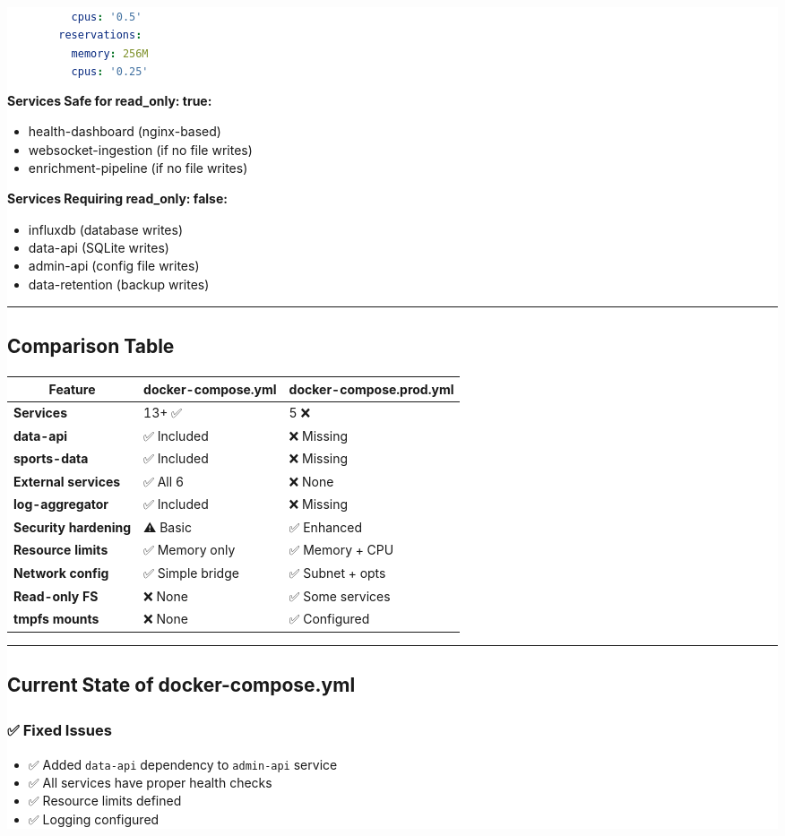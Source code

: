```yaml
          cpus: '0.5'
        reservations:
          memory: 256M
          cpus: '0.25'
```

**Services Safe for read_only: true:**
- health-dashboard (nginx-based)
- websocket-ingestion (if no file writes)
- enrichment-pipeline (if no file writes)

**Services Requiring read_only: false:**
- influxdb (database writes)
- data-api (SQLite writes)
- admin-api (config file writes)
- data-retention (backup writes)

---

## Comparison Table

| Feature | docker-compose.yml | docker-compose.prod.yml |
|---------|-------------------|------------------------|
| **Services** | 13+ ✅ | 5 ❌ |
| **data-api** | ✅ Included | ❌ Missing |
| **sports-data** | ✅ Included | ❌ Missing |
| **External services** | ✅ All 6 | ❌ None |
| **log-aggregator** | ✅ Included | ❌ Missing |
| **Security hardening** | ⚠️ Basic | ✅ Enhanced |
| **Resource limits** | ✅ Memory only | ✅ Memory + CPU |
| **Network config** | ✅ Simple bridge | ✅ Subnet + opts |
| **Read-only FS** | ❌ None | ✅ Some services |
| **tmpfs mounts** | ❌ None | ✅ Configured |

---

## Current State of docker-compose.yml

### ✅ Fixed Issues
- ✅ Added `data-api` dependency to `admin-api` service
- ✅ All services have proper health checks
- ✅ Resource limits defined
- ✅ Logging configured
